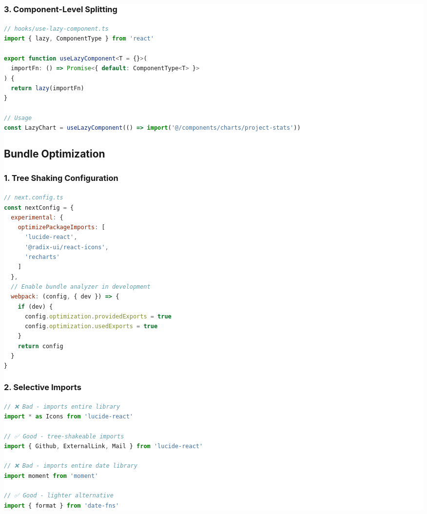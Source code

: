 ### 3. **Component-Level Splitting**
```typescript
// hooks/use-lazy-component.ts
import { lazy, ComponentType } from 'react'

export function useLazyComponent<T = {}>(
  importFn: () => Promise<{ default: ComponentType<T> }>
) {
  return lazy(importFn)
}

// Usage
const LazyChart = useLazyComponent(() => import('@/components/charts/project-stats'))
```

## Bundle Optimization

### 1. **Tree Shaking Configuration**
```javascript
// next.config.ts
const nextConfig = {
  experimental: {
    optimizePackageImports: [
      'lucide-react',
      '@radix-ui/react-icons',
      'recharts'
    ]
  },
  // Enable bundle analyzer in development
  webpack: (config, { dev }) => {
    if (dev) {
      config.optimization.providedExports = true
      config.optimization.usedExports = true
    }
    return config
  }
}
```

### 2. **Selective Imports**
```typescript
// ❌ Bad - imports entire library
import * as Icons from 'lucide-react'

// ✅ Good - tree-shakeable imports
import { Github, ExternalLink, Mail } from 'lucide-react'

// ❌ Bad - imports entire date library
import moment from 'moment'

// ✅ Good - lighter alternative
import { format } from 'date-fns'
```
